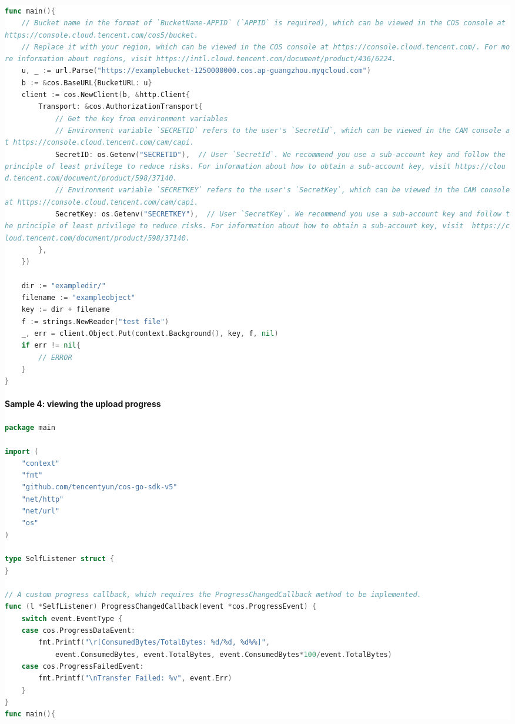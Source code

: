 ```go
func main(){
    // Bucket name in the format of `BucketName-APPID` (`APPID` is required), which can be viewed in the COS console at https://console.cloud.tencent.com/cos5/bucket.
    // Replace it with your region, which can be viewed in the COS console at https://console.cloud.tencent.com/. For more information about regions, visit https://intl.cloud.tencent.com/document/product/436/6224.
    u, _ := url.Parse("https://examplebucket-1250000000.cos.ap-guangzhou.myqcloud.com")
    b := &cos.BaseURL{BucketURL: u}
    client := cos.NewClient(b, &http.Client{
        Transport: &cos.AuthorizationTransport{
            // Get the key from environment variables
            // Environment variable `SECRETID` refers to the user's `SecretId`, which can be viewed in the CAM console at https://console.cloud.tencent.com/cam/capi.
            SecretID: os.Getenv("SECRETID"),  // User `SecretId`. We recommend you use a sub-account key and follow the principle of least privilege to reduce risks. For information about how to obtain a sub-account key, visit https://cloud.tencent.com/document/product/598/37140.
            // Environment variable `SECRETKEY` refers to the user's `SecretKey`, which can be viewed in the CAM console at https://console.cloud.tencent.com/cam/capi.
            SecretKey: os.Getenv("SECRETKEY"),  // User `SecretKey`. We recommend you use a sub-account key and follow the principle of least privilege to reduce risks. For information about how to obtain a sub-account key, visit  https://cloud.tencent.com/document/product/598/37140.
        },
    })

    dir := "exampledir/"
    filename := "exampleobject"
    key := dir + filename
    f := strings.NewReader("test file")
    _, err = client.Object.Put(context.Background(), key, f, nil)
    if err != nil{
        // ERROR
    }
}
```

#### Sample 4: viewing the upload progress

```go
package main

import (
    "context"
    "fmt"
    "github.com/tencentyun/cos-go-sdk-v5"
    "net/http"
    "net/url"
    "os"
)

type SelfListener struct {
}

// A custom progress callback, which requires the ProgressChangedCallback method to be implemented.
func (l *SelfListener) ProgressChangedCallback(event *cos.ProgressEvent) {
    switch event.EventType {
    case cos.ProgressDataEvent:
        fmt.Printf("\r[ConsumedBytes/TotalBytes: %d/%d, %d%%]",
            event.ConsumedBytes, event.TotalBytes, event.ConsumedBytes*100/event.TotalBytes)
    case cos.ProgressFailedEvent:
        fmt.Printf("\nTransfer Failed: %v", event.Err)
    }
}
func main(){
```

[//]: # (.cssg-snippet-transfer-upload-file)
[//]: # (.cssg-snippet-put-object)
[//]: # (.cssg-snippet-list-multi-upload)
[//]: # (.cssg-snippet-init-multi-upload)
[//]: # (.cssg-snippet-upload-part)
[//]: # (.cssg-snippet-list-parts)
[//]: # (.cssg-snippet-complete-multi-upload)
[//]: # (.cssg-snippet-abort-multi-upload)